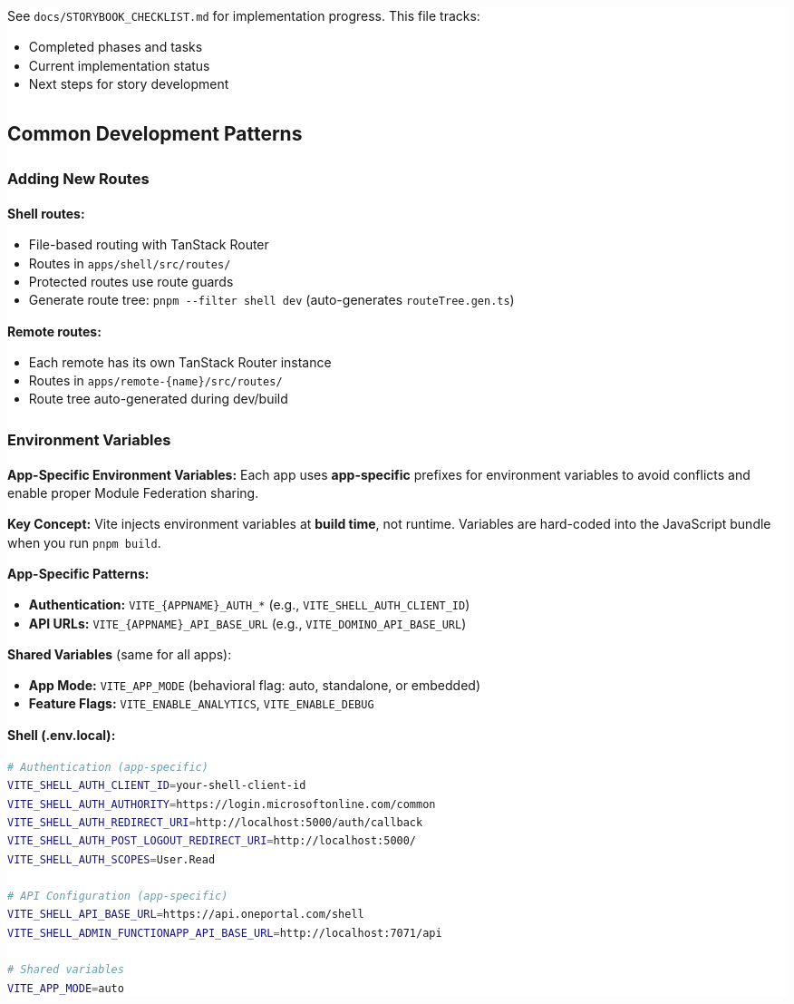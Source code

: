 See `docs/STORYBOOK_CHECKLIST.md` for implementation progress. This file tracks:

- Completed phases and tasks
- Current implementation status
- Next steps for story development

## Common Development Patterns

### Adding New Routes

**Shell routes:**

- File-based routing with TanStack Router
- Routes in `apps/shell/src/routes/`
- Protected routes use route guards
- Generate route tree: `pnpm --filter shell dev` (auto-generates `routeTree.gen.ts`)

**Remote routes:**

- Each remote has its own TanStack Router instance
- Routes in `apps/remote-{name}/src/routes/`
- Route tree auto-generated during dev/build

### Environment Variables

**App-Specific Environment Variables:**
Each app uses **app-specific** prefixes for environment variables to avoid conflicts and enable proper Module Federation sharing.

**Key Concept:** Vite injects environment variables at **build time**, not runtime. Variables are hard-coded into the JavaScript bundle when you run `pnpm build`.

**App-Specific Patterns:**

- **Authentication:** `VITE_{APPNAME}_AUTH_*` (e.g., `VITE_SHELL_AUTH_CLIENT_ID`)
- **API URLs:** `VITE_{APPNAME}_API_BASE_URL` (e.g., `VITE_DOMINO_API_BASE_URL`)

**Shared Variables** (same for all apps):

- **App Mode:** `VITE_APP_MODE` (behavioral flag: auto, standalone, or embedded)
- **Feature Flags:** `VITE_ENABLE_ANALYTICS`, `VITE_ENABLE_DEBUG`

**Shell (.env.local):**

```bash
# Authentication (app-specific)
VITE_SHELL_AUTH_CLIENT_ID=your-shell-client-id
VITE_SHELL_AUTH_AUTHORITY=https://login.microsoftonline.com/common
VITE_SHELL_AUTH_REDIRECT_URI=http://localhost:5000/auth/callback
VITE_SHELL_AUTH_POST_LOGOUT_REDIRECT_URI=http://localhost:5000/
VITE_SHELL_AUTH_SCOPES=User.Read

# API Configuration (app-specific)
VITE_SHELL_API_BASE_URL=https://api.oneportal.com/shell
VITE_SHELL_ADMIN_FUNCTIONAPP_API_BASE_URL=http://localhost:7071/api

# Shared variables
VITE_APP_MODE=auto
```
